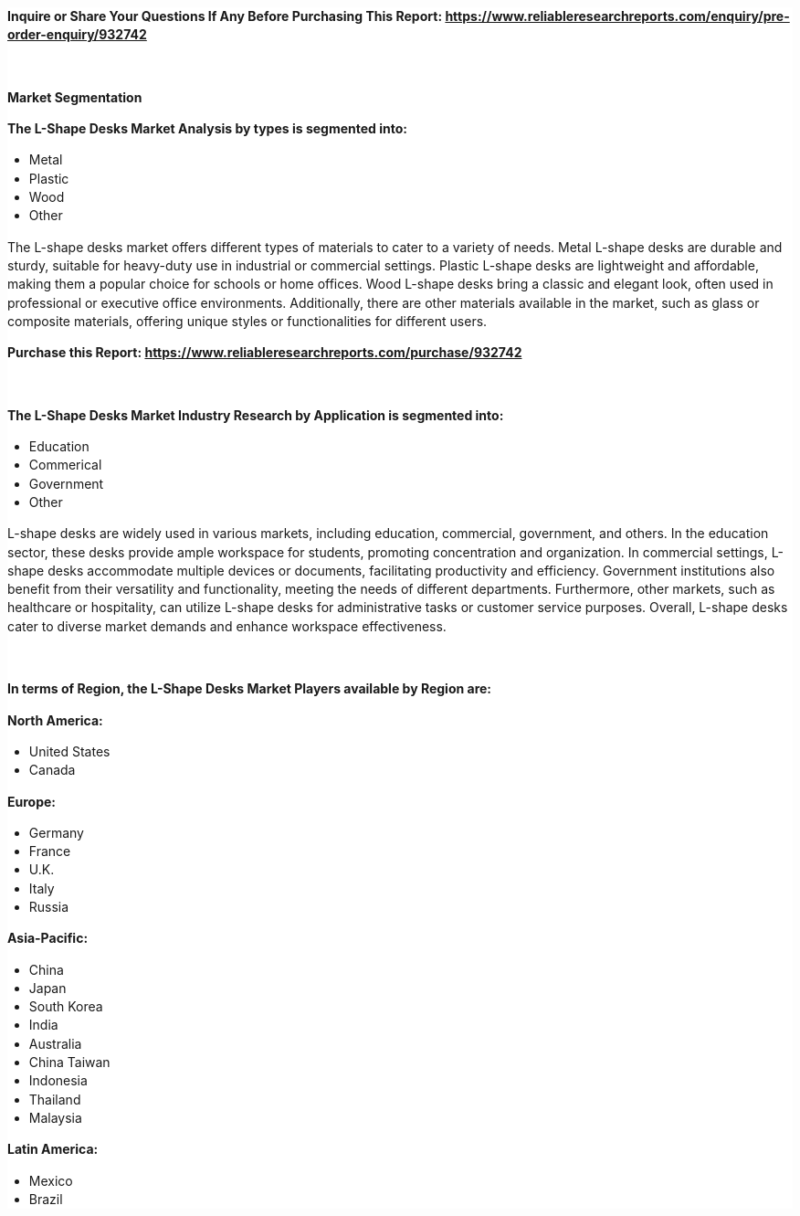 <p><strong>Inquire or Share Your Questions If Any Before Purchasing This Report: <a href="https://www.reliableresearchreports.com/enquiry/pre-order-enquiry/932742">https://www.reliableresearchreports.com/enquiry/pre-order-enquiry/932742</a></strong></p>
<p>&nbsp;</p>
<p><strong>Market Segmentation</strong></p>
<p><strong>The L-Shape Desks Market Analysis by types is segmented into:</strong></p>
<p><ul><li>Metal</li><li>Plastic</li><li>Wood</li><li>Other</li></ul></p>
<p><p>The L-shape desks market offers different types of materials to cater to a variety of needs. Metal L-shape desks are durable and sturdy, suitable for heavy-duty use in industrial or commercial settings. Plastic L-shape desks are lightweight and affordable, making them a popular choice for schools or home offices. Wood L-shape desks bring a classic and elegant look, often used in professional or executive office environments. Additionally, there are other materials available in the market, such as glass or composite materials, offering unique styles or functionalities for different users.</p></p>
<p><strong>Purchase this Report:&nbsp;<a href="https://www.reliableresearchreports.com/purchase/932742">https://www.reliableresearchreports.com/purchase/932742</a></strong></p>
<p>&nbsp;</p>
<p><strong>The L-Shape Desks Market Industry Research by Application is segmented into:</strong></p>
<p><ul><li>Education</li><li>Commerical</li><li>Government</li><li>Other</li></ul></p>
<p><p>L-shape desks are widely used in various markets, including education, commercial, government, and others. In the education sector, these desks provide ample workspace for students, promoting concentration and organization. In commercial settings, L-shape desks accommodate multiple devices or documents, facilitating productivity and efficiency. Government institutions also benefit from their versatility and functionality, meeting the needs of different departments. Furthermore, other markets, such as healthcare or hospitality, can utilize L-shape desks for administrative tasks or customer service purposes. Overall, L-shape desks cater to diverse market demands and enhance workspace effectiveness.</p></p>
<p>&nbsp;</p>
<p><strong>In terms of Region, the L-Shape Desks Market Players available by Region are:</strong></p>
<p>
    <p> <strong> North America: </strong>
        <ul>
            <li>United States</li>
            <li>Canada</li>
        </ul>
        </p> 
    <p> <strong> Europe: </strong>
        <ul>
            <li>Germany</li>
            <li>France</li>
            <li>U.K.</li>
            <li>Italy</li>
            <li>Russia</li>
        </ul>
        </p> 
    <p> <strong> Asia-Pacific: </strong>
        <ul>
            <li>China</li>
            <li>Japan</li>
            <li>South Korea</li>
            <li>India</li>
            <li>Australia</li>
            <li>China Taiwan</li>
            <li>Indonesia</li>
            <li>Thailand</li>
            <li>Malaysia</li>
        </ul>
        </p> 
    <p> <strong> Latin America: </strong>
        <ul>
            <li>Mexico</li>
            <li>Brazil</li>